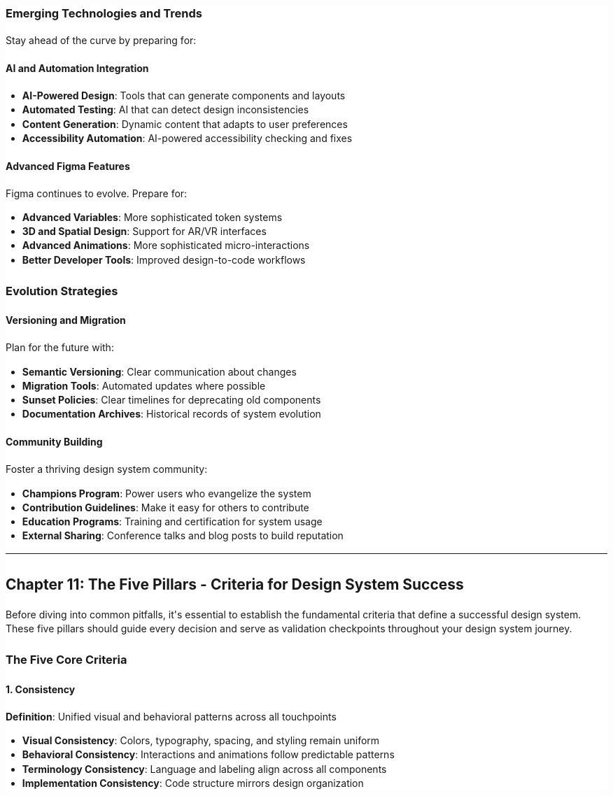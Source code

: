 ### Emerging Technologies and Trends

Stay ahead of the curve by preparing for:

#### AI and Automation Integration
- **AI-Powered Design**: Tools that can generate components and layouts
- **Automated Testing**: AI that can detect design inconsistencies
- **Content Generation**: Dynamic content that adapts to user preferences
- **Accessibility Automation**: AI-powered accessibility checking and fixes

#### Advanced Figma Features
Figma continues to evolve. Prepare for:
- **Advanced Variables**: More sophisticated token systems
- **3D and Spatial Design**: Support for AR/VR interfaces
- **Advanced Animations**: More sophisticated micro-interactions
- **Better Developer Tools**: Improved design-to-code workflows

### Evolution Strategies

#### Versioning and Migration
Plan for the future with:
- **Semantic Versioning**: Clear communication about changes
- **Migration Tools**: Automated updates where possible
- **Sunset Policies**: Clear timelines for deprecating old components
- **Documentation Archives**: Historical records of system evolution

#### Community Building
Foster a thriving design system community:
- **Champions Program**: Power users who evangelize the system
- **Contribution Guidelines**: Make it easy for others to contribute
- **Education Programs**: Training and certification for system usage
- **External Sharing**: Conference talks and blog posts to build reputation

---

## Chapter 11: The Five Pillars - Criteria for Design System Success

Before diving into common pitfalls, it's essential to establish the fundamental criteria that define a successful design system. These five pillars should guide every decision and serve as validation checkpoints throughout your design system journey.

### The Five Core Criteria

#### 1. Consistency
**Definition**: Unified visual and behavioral patterns across all touchpoints
- **Visual Consistency**: Colors, typography, spacing, and styling remain uniform
- **Behavioral Consistency**: Interactions and animations follow predictable patterns  
- **Terminology Consistency**: Language and labeling align across all components
- **Implementation Consistency**: Code structure mirrors design organization
